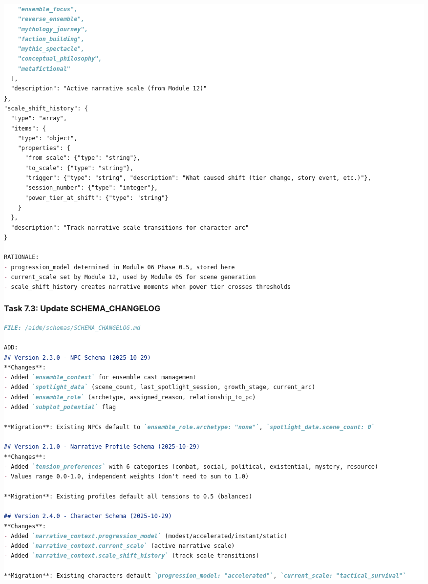 ```markdown
    "ensemble_focus",
    "reverse_ensemble",
    "mythology_journey",
    "faction_building",
    "mythic_spectacle",
    "conceptual_philosophy",
    "metafictional"
  ],
  "description": "Active narrative scale (from Module 12)"
},
"scale_shift_history": {
  "type": "array",
  "items": {
    "type": "object",
    "properties": {
      "from_scale": {"type": "string"},
      "to_scale": {"type": "string"},
      "trigger": {"type": "string", "description": "What caused shift (tier change, story event, etc.)"},
      "session_number": {"type": "integer"},
      "power_tier_at_shift": {"type": "string"}
    }
  },
  "description": "Track narrative scale transitions for character arc"
}

RATIONALE:
- progression_model determined in Module 06 Phase 0.5, stored here
- current_scale set by Module 12, used by Module 05 for scene generation
- scale_shift_history creates narrative moments when power tier crosses thresholds
```

### Task 7.3: Update SCHEMA_CHANGELOG
```markdown
FILE: /aidm/schemas/SCHEMA_CHANGELOG.md

ADD:
## Version 2.3.0 - NPC Schema (2025-10-29)
**Changes**:
- Added `ensemble_context` for ensemble cast management
- Added `spotlight_data` (scene_count, last_spotlight_session, growth_stage, current_arc)
- Added `ensemble_role` (archetype, assigned_reason, relationship_to_pc)
- Added `subplot_potential` flag

**Migration**: Existing NPCs default to `ensemble_role.archetype: "none"`, `spotlight_data.scene_count: 0`

## Version 2.1.0 - Narrative Profile Schema (2025-10-29)
**Changes**:
- Added `tension_preferences` with 6 categories (combat, social, political, existential, mystery, resource)
- Values range 0.0-1.0, independent weights (don't need to sum to 1.0)

**Migration**: Existing profiles default all tensions to 0.5 (balanced)

## Version 2.4.0 - Character Schema (2025-10-29)
**Changes**:
- Added `narrative_context.progression_model` (modest/accelerated/instant/static)
- Added `narrative_context.current_scale` (active narrative scale)
- Added `narrative_context.scale_shift_history` (track scale transitions)

**Migration**: Existing characters default `progression_model: "accelerated"`, `current_scale: "tactical_survival"`
```